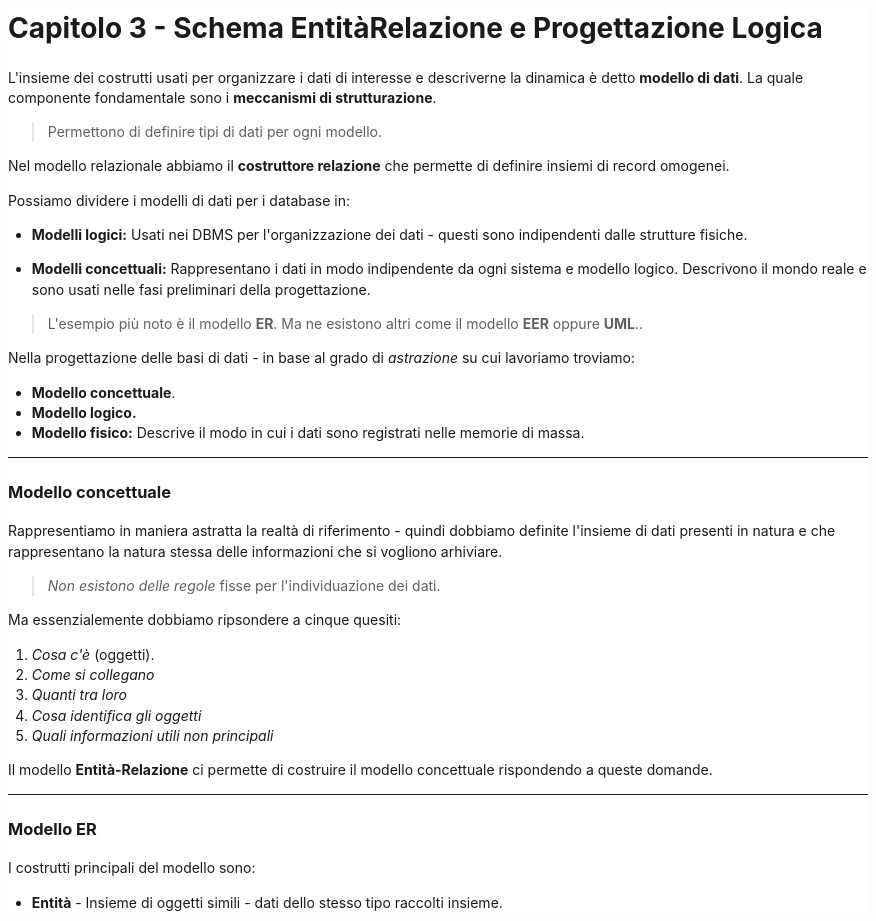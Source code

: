 # Capitolo 3 - Schema EntitàRelazione e Progettazione Logica

L'insieme dei costrutti usati per organizzare i dati di interesse e descriverne la dinamica è detto **modello di dati**. La quale componente fondamentale sono i **meccanismi di strutturazione**.

> Permettono di definire tipi di dati per ogni modello.

Nel modello relazionale abbiamo il **costruttore relazione** che permette di definire insiemi di record omogenei.

Possiamo dividere i modelli di dati per i database in:

- **Modelli logici:** Usati nei DBMS per l'organizzazione dei dati - questi sono indipendenti dalle strutture fisiche.

- **Modelli concettuali:** Rappresentano i dati in modo indipendente da ogni sistema e modello logico. Descrivono il mondo reale e sono usati nelle fasi preliminari della progettazione.

> L'esempio più noto è il modello **ER**. Ma ne esistono altri come il modello **EER** oppure **UML**..

Nella progettazione delle basi di dati - in base al grado di *astrazione* su cui lavoriamo troviamo:

- **Modello concettuale**.
- **Modello logico.**
- **Modello fisico:** Descrive il modo in cui i dati sono registrati nelle memorie di massa.

---
### Modello concettuale

Rappresentiamo in maniera astratta la realtà di riferimento - quindi dobbiamo definite l'insieme di dati presenti in natura e che rappresentano la natura stessa delle informazioni che si vogliono arhiviare.

> *Non esistono delle regole* fisse per l'individuazione dei dati.

Ma essenzialemente dobbiamo ripsondere a cinque quesiti:

1) *Cosa c'è* (oggetti).
2) *Come si collegano*
3) *Quanti tra loro*
4) *Cosa identifica gli oggetti*
5) *Quali informazioni utili non principali*

Il modello **Entità-Relazione** ci permette di costruire il modello concettuale rispondendo a queste domande.

---
### Modello ER

I costrutti principali del modello sono:

- **Entità** - Insieme di oggetti simili - dati dello stesso tipo raccolti insieme.
